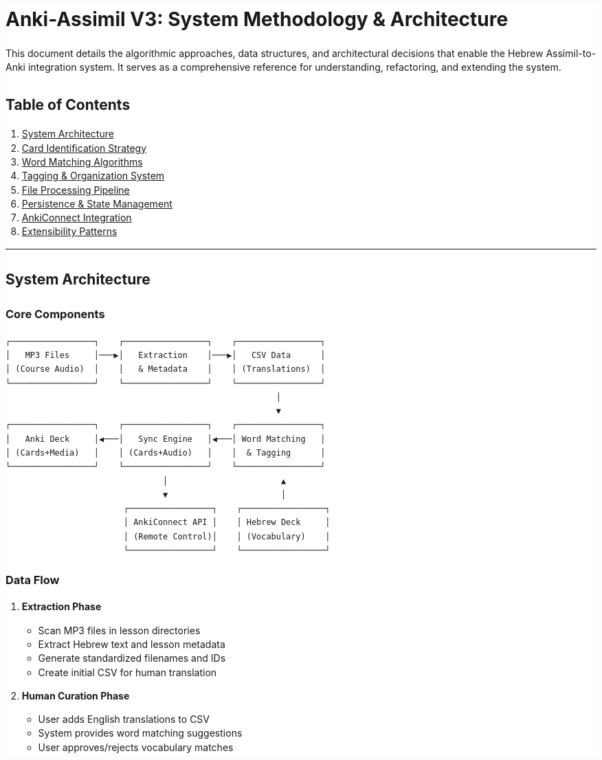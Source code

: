 # Anki-Assimil V3: System Methodology & Architecture

This document details the algorithmic approaches, data structures, and architectural decisions that enable the Hebrew Assimil-to-Anki integration system. It serves as a comprehensive reference for understanding, refactoring, and extending the system.

## Table of Contents

1. [System Architecture](#system-architecture)
2. [Card Identification Strategy](#card-identification-strategy)
3. [Word Matching Algorithms](#word-matching-algorithms)
4. [Tagging & Organization System](#tagging--organization-system)
5. [File Processing Pipeline](#file-processing-pipeline)
6. [Persistence & State Management](#persistence--state-management)
7. [AnkiConnect Integration](#ankiconnect-integration)
8. [Extensibility Patterns](#extensibility-patterns)

---

## System Architecture

### Core Components

```
┌─────────────────┐    ┌─────────────────┐    ┌─────────────────┐
│   MP3 Files     │───▶│   Extraction    │───▶│   CSV Data      │
│ (Course Audio)  │    │   & Metadata    │    │ (Translations)  │
└─────────────────┘    └─────────────────┘    └─────────────────┘
                                                       │
                                                       ▼
┌─────────────────┐    ┌─────────────────┐    ┌─────────────────┐
│   Anki Deck     │◀───│   Sync Engine   │◀───│ Word Matching   │
│ (Cards+Media)   │    │ (Cards+Audio)   │    │  & Tagging      │
└─────────────────┘    └─────────────────┘    └─────────────────┘
                                │                       ▲
                                ▼                       │
                        ┌─────────────────┐    ┌─────────────────┐
                        │ AnkiConnect API │    │ Hebrew Deck     │
                        │ (Remote Control)│    │ (Vocabulary)    │
                        └─────────────────┘    └─────────────────┘
```

### Data Flow

1. **Extraction Phase**
   - Scan MP3 files in lesson directories
   - Extract Hebrew text and lesson metadata
   - Generate standardized filenames and IDs
   - Create initial CSV for human translation

2. **Human Curation Phase**
   - User adds English translations to CSV
   - System provides word matching suggestions
   - User approves/rejects vocabulary matches
